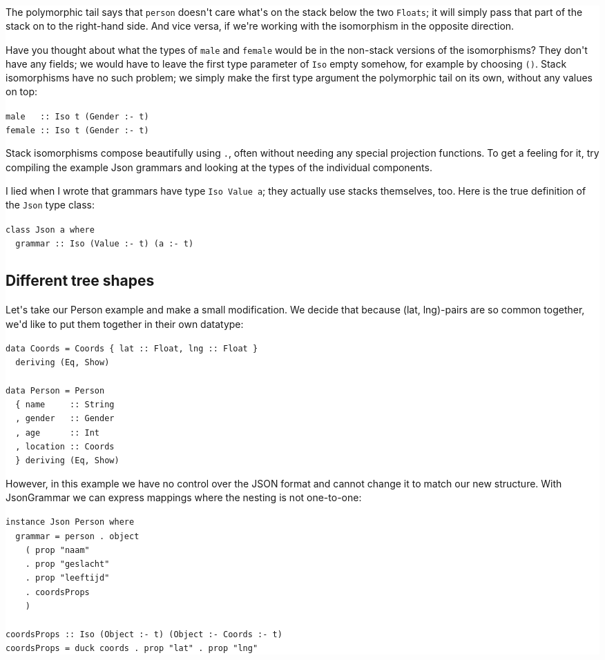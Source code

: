 The polymorphic tail says that `person` doesn't care what's on the stack below
the two `Floats`; it will simply pass that part of the stack on to the
right-hand side. And vice versa, if we're working with the isomorphism in the
opposite direction.

Have you thought about what the types of `male` and `female` would be in the
non-stack versions of the isomorphisms? They don't have any fields; we would
have to leave the first type parameter of `Iso` empty somehow, for example by
choosing `()`. Stack isomorphisms have no such problem; we simply make the
first type argument the polymorphic tail on its own, without any values on
top:

```
male   :: Iso t (Gender :- t)
female :: Iso t (Gender :- t)
```

Stack isomorphisms compose beautifully using `.`, often without needing any
special projection functions. To get a feeling for it, try compiling the
example Json grammars and looking at the types of the individual components.

I lied when I wrote that grammars have type `Iso Value a`; they actually use
stacks themselves, too. Here is the true definition of the `Json` type class:

```
class Json a where
  grammar :: Iso (Value :- t) (a :- t)
```

## Different tree shapes

Let's take our Person example and make a small modification. We decide that
because (lat, lng)-pairs are so common together, we'd like to put them
together in their own datatype:

```
data Coords = Coords { lat :: Float, lng :: Float }
  deriving (Eq, Show)

data Person = Person
  { name     :: String
  , gender   :: Gender
  , age      :: Int
  , location :: Coords
  } deriving (Eq, Show)
```

However, in this example we have no control over the JSON format and cannot
change it to match our new structure. With JsonGrammar we can express mappings
where the nesting is not one-to-one:

```
instance Json Person where
  grammar = person . object
    ( prop "naam"
    . prop "geslacht"
    . prop "leeftijd"
    . coordsProps
    )

coordsProps :: Iso (Object :- t) (Object :- Coords :- t)
coordsProps = duck coords . prop "lat" . prop "lng"
```
